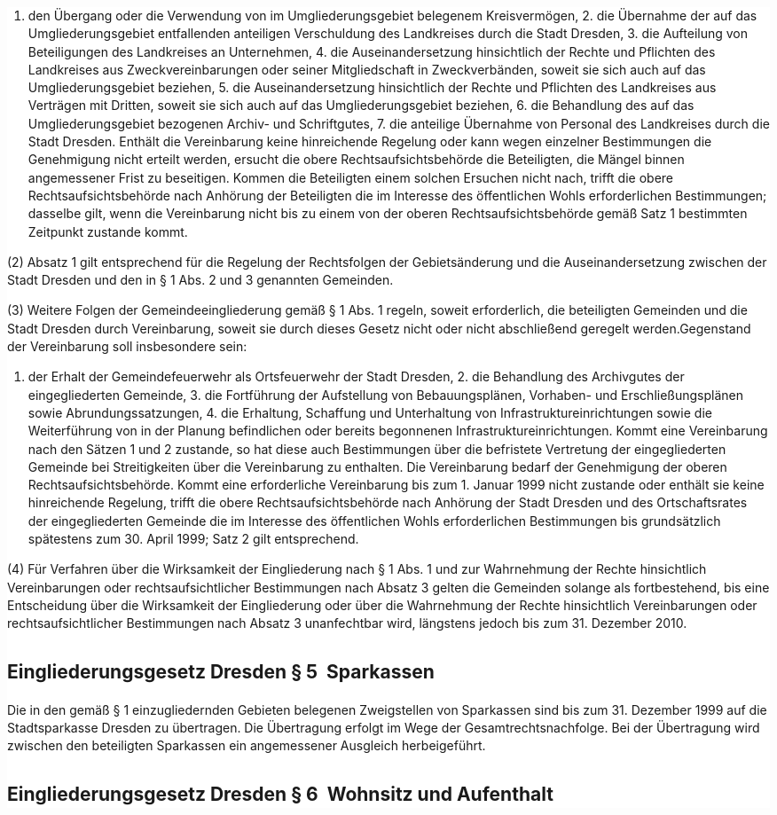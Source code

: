 1. den Übergang oder die Verwendung von im Umgliederungsgebiet belegenem Kreisvermögen, 2. die Übernahme der auf das Umgliederungsgebiet entfallenden anteiligen Verschuldung des Landkreises durch die Stadt Dresden, 3. die Aufteilung von Beteiligungen des Landkreises an Unternehmen, 4. die Auseinandersetzung hinsichtlich der Rechte und Pflichten des Landkreises aus Zweckvereinbarungen oder seiner Mitgliedschaft in Zweckverbänden, soweit sie sich auch auf das Umgliederungsgebiet beziehen, 5. die Auseinandersetzung hinsichtlich der Rechte und Pflichten des Landkreises aus Verträgen mit Dritten, soweit sie sich auch auf das Umgliederungsgebiet beziehen, 6. die Behandlung des auf das Umgliederungsgebiet bezogenen Archiv- und Schriftgutes, 7. die anteilige Übernahme von Personal des Landkreises durch die Stadt Dresden. Enthält die Vereinbarung keine hinreichende Regelung oder kann wegen einzelner Bestimmungen die Genehmigung nicht erteilt werden, ersucht die obere Rechtsaufsichtsbehörde die Beteiligten, die Mängel binnen angemessener Frist zu beseitigen. Kommen die Beteiligten einem solchen Ersuchen nicht nach, trifft die obere Rechtsaufsichtsbehörde nach Anhörung der Beteiligten die im Interesse des öffentlichen Wohls erforderlichen Bestimmungen; dasselbe gilt, wenn die Vereinbarung nicht bis zu einem von der oberen Rechtsaufsichtsbehörde gemäß Satz 1 bestimmten Zeitpunkt zustande kommt.

(2) Absatz 1 gilt entsprechend für die Regelung der Rechtsfolgen der Gebietsänderung und die Auseinandersetzung zwischen der Stadt Dresden und den in § 1 Abs. 2 und 3 genannten Gemeinden.

(3) Weitere Folgen der Gemeindeeingliederung gemäß § 1 Abs. 1 regeln, soweit erforderlich, die beteiligten Gemeinden und die Stadt Dresden durch Vereinbarung, soweit sie durch dieses Gesetz nicht oder nicht abschließend geregelt werden.Gegenstand der Vereinbarung soll insbesondere sein:

1. der Erhalt der Gemeindefeuerwehr als Ortsfeuerwehr der Stadt Dresden, 2. die Behandlung des Archivgutes der eingegliederten Gemeinde, 3. die Fortführung der Aufstellung von Bebauungsplänen, Vorhaben- und Erschließungsplänen sowie Abrundungssatzungen, 4. die Erhaltung, Schaffung und Unterhaltung von Infrastruktureinrichtungen sowie die Weiterführung von in der Planung befindlichen oder bereits begonnenen Infrastruktureinrichtungen. Kommt eine Vereinbarung nach den Sätzen 1 und 2 zustande, so hat diese auch Bestimmungen über die befristete Vertretung der eingegliederten Gemeinde bei Streitigkeiten über die Vereinbarung zu enthalten. Die Vereinbarung bedarf der Genehmigung der oberen Rechtsaufsichtsbehörde. Kommt eine erforderliche Vereinbarung bis zum 1. Januar 1999 nicht zustande oder enthält sie keine hinreichende Regelung, trifft die obere Rechtsaufsichtsbehörde nach Anhörung der Stadt Dresden und des Ortschaftsrates der eingegliederten Gemeinde die im Interesse des öffentlichen Wohls erforderlichen Bestimmungen bis grundsätzlich spätestens zum 30. April 1999; Satz 2 gilt entsprechend.

(4) Für Verfahren über die Wirksamkeit der Eingliederung nach § 1 Abs. 1 und zur Wahrnehmung der Rechte hinsichtlich Vereinbarungen oder rechtsaufsichtlicher Bestimmungen nach Absatz 3 gelten die Gemeinden solange als fortbestehend, bis eine Entscheidung über die Wirksamkeit der Eingliederung oder über die Wahrnehmung der Rechte hinsichtlich Vereinbarungen oder rechtsaufsichtlicher Bestimmungen nach Absatz 3 unanfechtbar wird, längstens jedoch bis zum 31. Dezember 2010.


## Eingliederungsgesetz Dresden § 5  Sparkassen

Die in den gemäß § 1 einzugliedernden Gebieten belegenen Zweigstellen von Sparkassen sind bis zum 31. Dezember 1999 auf die Stadtsparkasse Dresden zu übertragen. Die Übertragung erfolgt im Wege der Gesamtrechtsnachfolge. Bei der Übertragung wird zwischen den beteiligten Sparkassen ein angemessener Ausgleich herbeigeführt.


## Eingliederungsgesetz Dresden § 6  Wohnsitz und Aufenthalt
